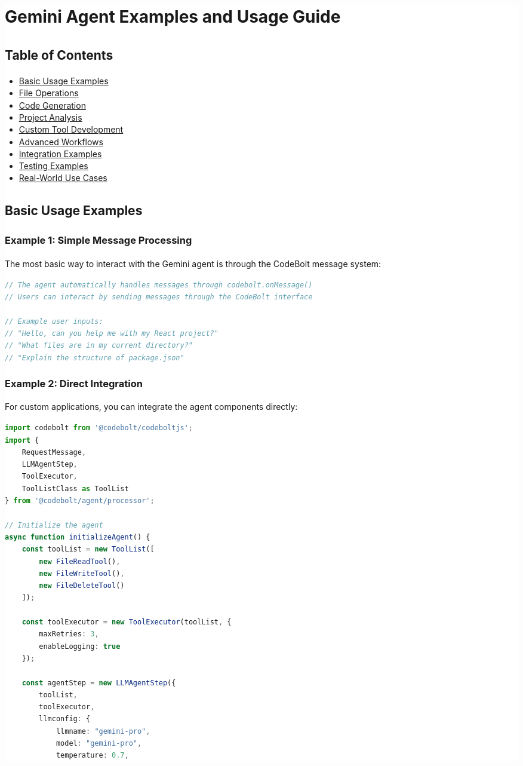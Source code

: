 # Gemini Agent Examples and Usage Guide

## Table of Contents

- [Basic Usage Examples](#basic-usage-examples)
- [File Operations](#file-operations)
- [Code Generation](#code-generation)
- [Project Analysis](#project-analysis)
- [Custom Tool Development](#custom-tool-development)
- [Advanced Workflows](#advanced-workflows)
- [Integration Examples](#integration-examples)
- [Testing Examples](#testing-examples)
- [Real-World Use Cases](#real-world-use-cases)

## Basic Usage Examples

### Example 1: Simple Message Processing

The most basic way to interact with the Gemini agent is through the CodeBolt message system:

```typescript
// The agent automatically handles messages through codebolt.onMessage()
// Users can interact by sending messages through the CodeBolt interface

// Example user inputs:
// "Hello, can you help me with my React project?"
// "What files are in my current directory?"
// "Explain the structure of package.json"
```

### Example 2: Direct Integration

For custom applications, you can integrate the agent components directly:

```typescript
import codebolt from '@codebolt/codeboltjs';
import { 
    RequestMessage, 
    LLMAgentStep, 
    ToolExecutor, 
    ToolListClass as ToolList 
} from '@codebolt/agent/processor';

// Initialize the agent
async function initializeAgent() {
    const toolList = new ToolList([
        new FileReadTool(),
        new FileWriteTool(),
        new FileDeleteTool()
    ]);
    
    const toolExecutor = new ToolExecutor(toolList, {
        maxRetries: 3,
        enableLogging: true
    });
    
    const agentStep = new LLMAgentStep({
        toolList,
        toolExecutor,
        llmconfig: {
            llmname: "gemini-pro",
            model: "gemini-pro",
            temperature: 0.7,
```